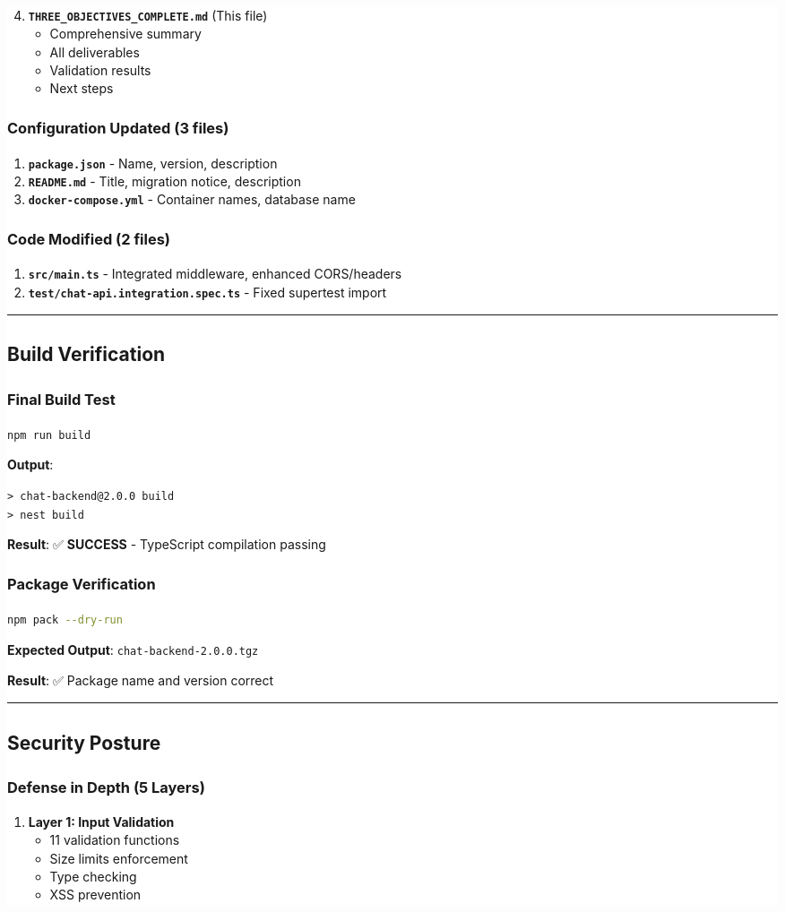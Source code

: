 4. **`THREE_OBJECTIVES_COMPLETE.md`** (This file)
   - Comprehensive summary
   - All deliverables
   - Validation results
   - Next steps

### Configuration Updated (3 files)

1. **`package.json`** - Name, version, description
2. **`README.md`** - Title, migration notice, description
3. **`docker-compose.yml`** - Container names, database name

### Code Modified (2 files)

1. **`src/main.ts`** - Integrated middleware, enhanced CORS/headers
2. **`test/chat-api.integration.spec.ts`** - Fixed supertest import

---

## Build Verification

### Final Build Test
```bash
npm run build
```

**Output**:
```
> chat-backend@2.0.0 build
> nest build
```

**Result**: ✅ **SUCCESS** - TypeScript compilation passing

### Package Verification
```bash
npm pack --dry-run
```

**Expected Output**: `chat-backend-2.0.0.tgz`

**Result**: ✅ Package name and version correct

---

## Security Posture

### Defense in Depth (5 Layers)

1. **Layer 1: Input Validation**
   - 11 validation functions
   - Size limits enforcement
   - Type checking
   - XSS prevention
